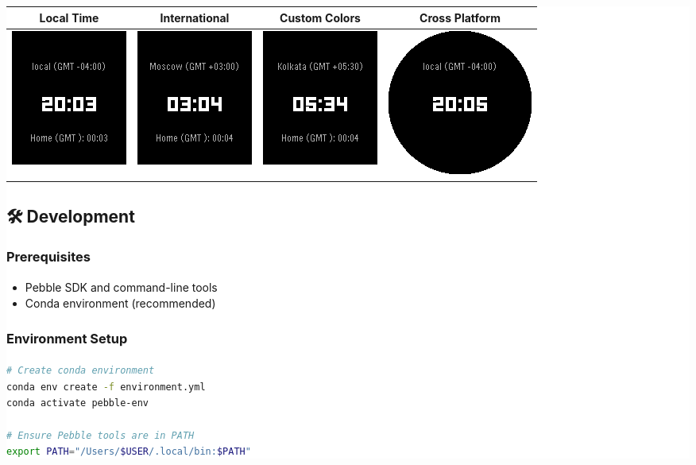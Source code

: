 | Local Time | International | Custom Colors | Cross Platform |
|------------|---------------|---------------|----------------|
| ![Local](screenshots/144_168/01-local-timezone.png) | ![Tokyo](screenshots/144_168/04-tokyo.png) | ![Mumbai](screenshots/144_168/03-mumbai.png) | ![Chalk](screenshots/chalk/05-chalk-platform.png) |

## 🛠️ Development

### Prerequisites

- Pebble SDK and command-line tools
- Conda environment (recommended)

### Environment Setup

```bash
# Create conda environment
conda env create -f environment.yml
conda activate pebble-env

# Ensure Pebble tools are in PATH
export PATH="/Users/$USER/.local/bin:$PATH"
```
